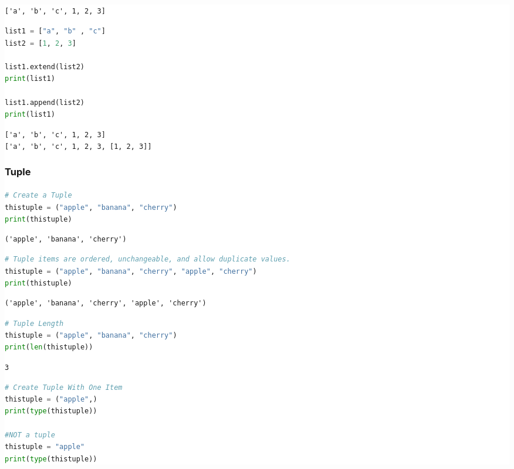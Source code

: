     ['a', 'b', 'c', 1, 2, 3]
    


```python
list1 = ["a", "b" , "c"]
list2 = [1, 2, 3]

list1.extend(list2)
print(list1)

list1.append(list2)
print(list1)
```

    ['a', 'b', 'c', 1, 2, 3]
    ['a', 'b', 'c', 1, 2, 3, [1, 2, 3]]
    


```python

```

### Tuple


```python
# Create a Tuple
thistuple = ("apple", "banana", "cherry")
print(thistuple)
```

    ('apple', 'banana', 'cherry')
    


```python
# Tuple items are ordered, unchangeable, and allow duplicate values.
thistuple = ("apple", "banana", "cherry", "apple", "cherry")
print(thistuple)
```

    ('apple', 'banana', 'cherry', 'apple', 'cherry')
    


```python
# Tuple Length
thistuple = ("apple", "banana", "cherry")
print(len(thistuple))
```

    3
    


```python
# Create Tuple With One Item
thistuple = ("apple",)
print(type(thistuple))

#NOT a tuple
thistuple = "apple"
print(type(thistuple))
```
